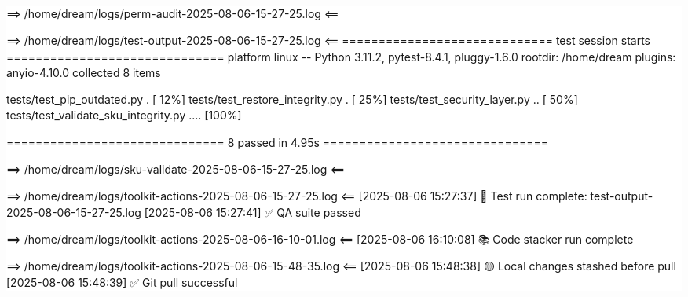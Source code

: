 
==> /home/dream/logs/perm-audit-2025-08-06-15-27-25.log <==

==> /home/dream/logs/test-output-2025-08-06-15-27-25.log <==
============================= test session starts ==============================
platform linux -- Python 3.11.2, pytest-8.4.1, pluggy-1.6.0
rootdir: /home/dream
plugins: anyio-4.10.0
collected 8 items

tests/test_pip_outdated.py .                                             [ 12%]
tests/test_restore_integrity.py .                                        [ 25%]
tests/test_security_layer.py ..                                          [ 50%]
tests/test_validate_sku_integrity.py ....                                [100%]

============================== 8 passed in 4.95s ===============================

==> /home/dream/logs/sku-validate-2025-08-06-15-27-25.log <==

==> /home/dream/logs/toolkit-actions-2025-08-06-15-27-25.log <==
[2025-08-06 15:27:37] 🧪 Test run complete: test-output-2025-08-06-15-27-25.log
[2025-08-06 15:27:41] ✅ QA suite passed

==> /home/dream/logs/toolkit-actions-2025-08-06-16-10-01.log <==
[2025-08-06 16:10:08] 📚 Code stacker run complete

==> /home/dream/logs/toolkit-actions-2025-08-06-15-48-35.log <==
[2025-08-06 15:48:38] 🟡 Local changes stashed before pull
[2025-08-06 15:48:39] ✅ Git pull successful
